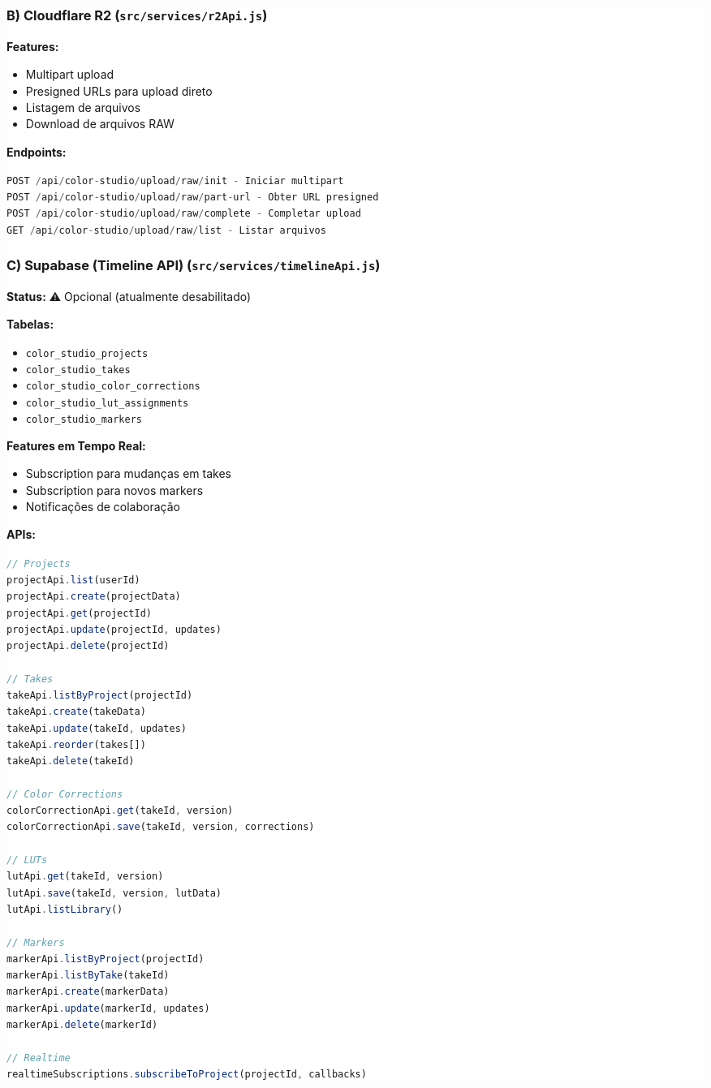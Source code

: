 ### B) **Cloudflare R2** (`src/services/r2Api.js`)
**Features:**
- Multipart upload
- Presigned URLs para upload direto
- Listagem de arquivos
- Download de arquivos RAW

**Endpoints:**
```javascript
POST /api/color-studio/upload/raw/init - Iniciar multipart
POST /api/color-studio/upload/raw/part-url - Obter URL presigned
POST /api/color-studio/upload/raw/complete - Completar upload
GET /api/color-studio/upload/raw/list - Listar arquivos
```

### C) **Supabase (Timeline API)** (`src/services/timelineApi.js`)
**Status:** ⚠️ Opcional (atualmente desabilitado)

**Tabelas:**
- `color_studio_projects`
- `color_studio_takes`
- `color_studio_color_corrections`
- `color_studio_lut_assignments`
- `color_studio_markers`

**Features em Tempo Real:**
- Subscription para mudanças em takes
- Subscription para novos markers
- Notificações de colaboração

**APIs:**
```javascript
// Projects
projectApi.list(userId)
projectApi.create(projectData)
projectApi.get(projectId)
projectApi.update(projectId, updates)
projectApi.delete(projectId)

// Takes
takeApi.listByProject(projectId)
takeApi.create(takeData)
takeApi.update(takeId, updates)
takeApi.reorder(takes[])
takeApi.delete(takeId)

// Color Corrections
colorCorrectionApi.get(takeId, version)
colorCorrectionApi.save(takeId, version, corrections)

// LUTs
lutApi.get(takeId, version)
lutApi.save(takeId, version, lutData)
lutApi.listLibrary()

// Markers
markerApi.listByProject(projectId)
markerApi.listByTake(takeId)
markerApi.create(markerData)
markerApi.update(markerId, updates)
markerApi.delete(markerId)

// Realtime
realtimeSubscriptions.subscribeToProject(projectId, callbacks)
```